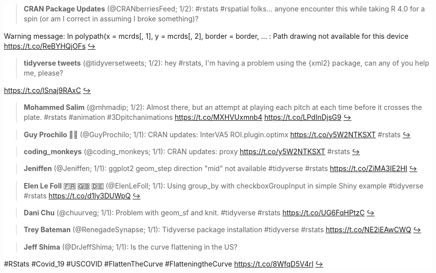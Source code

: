 


> **CRAN Package Updates** (@CRANberriesFeed; 1/2): #rstats #rspatial folks... anyone encounter this while taking R 4.0 for a spin (or am I correct in assuming I broke something)?
>
Warning message:
In polypath(x = mcrds[, 1], y = mcrds[, 2], border = border,  ... :
  Path drawing not available for this device https://t.co/ReBYHQjOFs  [&#8618;](https://twitter.com/dataandme/status/1254191116271759360)




> **tidyverse tweets** (@tidyversetweets; 1/2): hey #rstats, I'm having a problem using the {xml2} package,
can any of you help me, please?
>
https://t.co/lSnaj9RAxC  [&#8618;](https://twitter.com/dataandme/status/1254181831236300805)




> **Mohammed Salim** (@mhmadip; 1/2): Almost there, but an attempt at playing each pitch at each time before it crosses the plate. #rstats #animation #3Dpitchanimations https://t.co/MXHVUxmnb4 https://t.co/LPdInDjsG9  [&#8618;](https://twitter.com/dataandme/status/1254171606047502336)




> **Guy Prochilo 🏳️‍🌈** (@GuyProchilo; 1/1): CRAN updates: InterVA5 ROI.plugin.optimx https://t.co/y5W2NTKSXT #rstats  [&#8618;](https://twitter.com/dataandme/status/1254153750983380993)




> **coding_monkeys** (@coding_monkeys; 1/1): CRAN updates: proxy https://t.co/y5W2NTKSXT #rstats  [&#8618;](https://twitter.com/dataandme/status/1254138653745524744)




> **Jeniffen** (@Jeniffen; 1/1): ggplot2 geom_step direction "mid" not available #tidyverse #rstats https://t.co/ZiMA3IE2HI  [&#8618;](https://twitter.com/dataandme/status/1254153301647675397)




> **Elen Le Foll 🇫🇷 🇬🇧 🇩🇪** (@ElenLeFoll; 1/1): Using group_by with checkboxGroupInput in simple Shiny example #tidyverse #rstats https://t.co/d1ly3DUWpQ  [&#8618;](https://twitter.com/dataandme/status/1254155810265071617)




> **Dani Chu** (@chuurveg; 1/1): Problem with geom_sf and knit. #tidyverse #rstats https://t.co/UG6FqHPtzC  [&#8618;](https://twitter.com/dataandme/status/1254141959641403393)




> **Trey Bateman** (@RenegadeSynapse; 1/1): Tidyverse package installation #tidyverse #rstats https://t.co/NE2iEAwCWQ  [&#8618;](https://twitter.com/dataandme/status/1254146981766868993)




> **Jeff Shima** (@DrJeffShima; 1/1): Is the curve  flattening in the US?
>
#RStats #Covid_19 #USCOVID #FlattenTheCurve  #FlatteningtheCurve https://t.co/8WfqD5V4rI  [&#8618;](https://twitter.com/dataandme/status/1254222251517501451)
